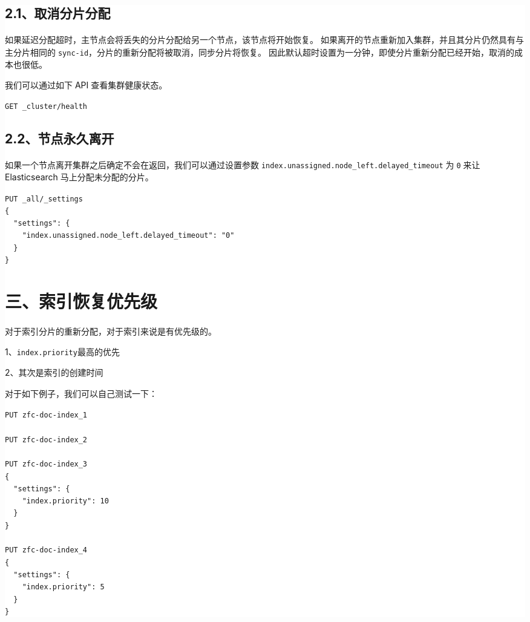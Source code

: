 ## 2.1、取消分片分配

如果延迟分配超时，主节点会将丢失的分片分配给另一个节点，该节点将开始恢复。
如果离开的节点重新加入集群，并且其分片仍然具有与主分片相同的 `sync-id`，分片的重新分配将被取消，同步分片将恢复。
因此默认超时设置为一分钟，即使分片重新分配已经开始，取消的成本也很低。

我们可以通过如下 API 查看集群健康状态。

```text
GET _cluster/health 
```

## 2.2、节点永久离开

如果一个节点离开集群之后确定不会在返回，我们可以通过设置参数 `index.unassigned.node_left.delayed_timeout` 为 `0` 来让 Elasticsearch 马上分配未分配的分片。

```text
PUT _all/_settings
{
  "settings": {
    "index.unassigned.node_left.delayed_timeout": "0"
  }
}
```

# 三、索引恢复优先级

对于索引分片的重新分配，对于索引来说是有优先级的。

1、`index.priority`最高的优先

2、其次是索引的创建时间

对于如下例子，我们可以自己测试一下：

```text
PUT zfc-doc-index_1

PUT zfc-doc-index_2

PUT zfc-doc-index_3
{
  "settings": {
    "index.priority": 10
  }
}

PUT zfc-doc-index_4
{
  "settings": {
    "index.priority": 5
  }
}
```
